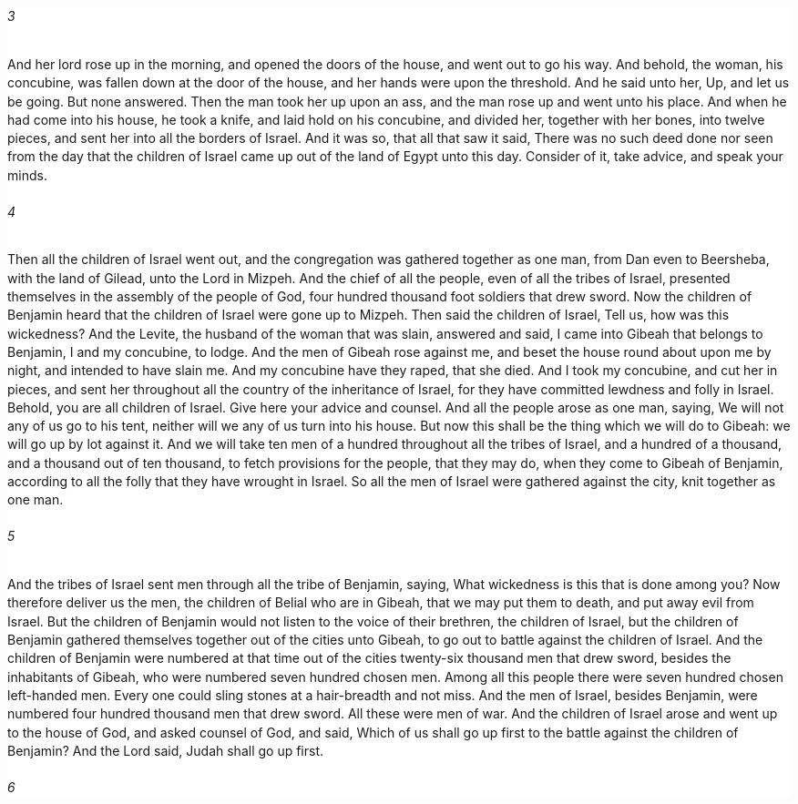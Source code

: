 ###### 3
And her lord rose up in the morning, and opened the doors of the house, and went out to go his way. And behold, the woman, his concubine, was fallen down at the door of the house, and her hands were upon the threshold. And he said unto her, Up, and let us be going. But none answered. Then the man took her up upon an ass, and the man rose up and went unto his place. And when he had come into his house, he took a knife, and laid hold on his concubine, and divided her, together with her bones, into twelve pieces, and sent her into all the borders of Israel. And it was so, that all that saw it said, There was no such deed done nor seen from the day that the children of Israel came up out of the land of Egypt unto this day. Consider of it, take advice, and speak your minds.

###### 4
Then all the children of Israel went out, and the congregation was gathered together as one man, from Dan even to Beersheba, with the land of Gilead, unto the Lord in Mizpeh. And the chief of all the people, even of all the tribes of Israel, presented themselves in the assembly of the people of God, four hundred thousand foot soldiers that drew sword. Now the children of Benjamin heard that the children of Israel were gone up to Mizpeh. Then said the children of Israel, Tell us, how was this wickedness? And the Levite, the husband of the woman that was slain, answered and said, I came into Gibeah that belongs to Benjamin, I and my concubine, to lodge. And the men of Gibeah rose against me, and beset the house round about upon me by night, and intended to have slain me. And my concubine have they raped, that she died. And I took my concubine, and cut her in pieces, and sent her throughout all the country of the inheritance of Israel, for they have committed lewdness and folly in Israel. Behold, you are all children of Israel. Give here your advice and counsel. And all the people arose as one man, saying, We will not any of us go to his tent, neither will we any of us turn into his house. But now this shall be the thing which we will do to Gibeah: we will go up by lot against it. And we will take ten men of a hundred throughout all the tribes of Israel, and a hundred of a thousand, and a thousand out of ten thousand, to fetch provisions for the people, that they may do, when they come to Gibeah of Benjamin, according to all the folly that they have wrought in Israel. So all the men of Israel were gathered against the city, knit together as one man.

###### 5
And the tribes of Israel sent men through all the tribe of Benjamin, saying, What wickedness is this that is done among you? Now therefore deliver us the men, the children of Belial who are in Gibeah, that we may put them to death, and put away evil from Israel. But the children of Benjamin would not listen to the voice of their brethren, the children of Israel, but the children of Benjamin gathered themselves together out of the cities unto Gibeah, to go out to battle against the children of Israel. And the children of Benjamin were numbered at that time out of the cities twenty-six thousand men that drew sword, besides the inhabitants of Gibeah, who were numbered seven hundred chosen men. Among all this people there were seven hundred chosen left-handed men. Every one could sling stones at a hair-breadth and not miss. And the men of Israel, besides Benjamin, were numbered four hundred thousand men that drew sword. All these were men of war. And the children of Israel arose and went up to the house of God, and asked counsel of God, and said, Which of us shall go up first to the battle against the children of Benjamin? And the Lord said, Judah shall go up first.

###### 6